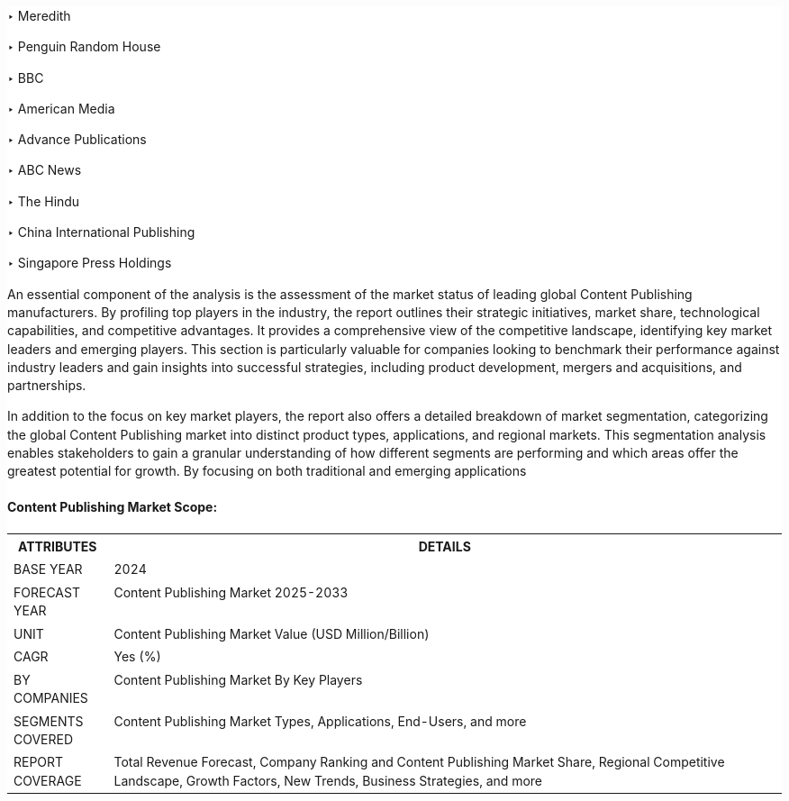 ‣ Meredith

‣ Penguin Random House

‣ BBC

‣ American Media

‣ Advance Publications

‣ ABC News

‣ The Hindu

‣ China International Publishing

‣ Singapore Press Holdings

An essential component of the analysis is the assessment of the market status of leading global Content Publishing manufacturers. By profiling top players in the industry, the report outlines their strategic initiatives, market share, technological capabilities, and competitive advantages. It provides a comprehensive view of the competitive landscape, identifying key market leaders and emerging players. This section is particularly valuable for companies looking to benchmark their performance against industry leaders and gain insights into successful strategies, including product development, mergers and acquisitions, and partnerships.

In addition to the focus on key market players, the report also offers a detailed breakdown of market segmentation, categorizing the global Content Publishing market into distinct product types, applications, and regional markets. This segmentation analysis enables stakeholders to gain a granular understanding of how different segments are performing and which areas offer the greatest potential for growth. By focusing on both traditional and emerging applications

<h4>Content Publishing Market Scope:</h4>
<table>
<tr>
<th>ATTRIBUTES</th>
<th>DETAILS</th>
</tr>
<tr>
<td>BASE YEAR</td>
<td>2024</td>
</tr>
<tr>
<td>FORECAST YEAR</td>
<td>Content Publishing Market 2025-2033</td>
</tr>
<tr>
<td>UNIT</td>
<td>Content Publishing Market Value (USD Million/Billion)</td>
<tr>
<td>CAGR</td>
<td>Yes (%)</td>
</tr>
</tr>
<tr>
<td>BY COMPANIES</td>
<td>Content Publishing Market By Key Players</td>
</tr>
<tr>
<td>SEGMENTS COVERED</td>
<td>Content Publishing Market Types, Applications, End-Users, and more</td>
</tr>
<tr>
<td>REPORT COVERAGE</td>
<td>Total Revenue Forecast, Company Ranking and Content Publishing Market Share, Regional Competitive Landscape, Growth Factors, New Trends, Business Strategies, and more</td>
</tr>
<tr>